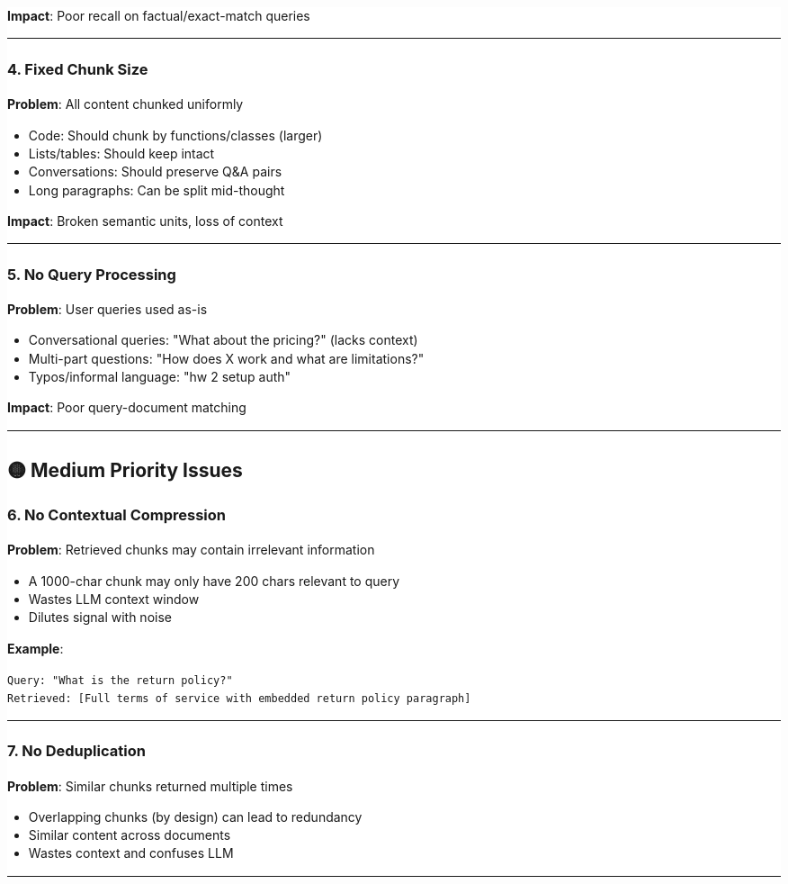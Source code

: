**Impact**: Poor recall on factual/exact-match queries

---

### 4. **Fixed Chunk Size**

**Problem**: All content chunked uniformly

- Code: Should chunk by functions/classes (larger)
- Lists/tables: Should keep intact
- Conversations: Should preserve Q&A pairs
- Long paragraphs: Can be split mid-thought

**Impact**: Broken semantic units, loss of context

---

### 5. **No Query Processing**

**Problem**: User queries used as-is

- Conversational queries: "What about the pricing?" (lacks context)
- Multi-part questions: "How does X work and what are limitations?"
- Typos/informal language: "hw 2 setup auth"

**Impact**: Poor query-document matching

---

## 🟡 Medium Priority Issues

### 6. **No Contextual Compression**

**Problem**: Retrieved chunks may contain irrelevant information

- A 1000-char chunk may only have 200 chars relevant to query
- Wastes LLM context window
- Dilutes signal with noise

**Example**:

```
Query: "What is the return policy?"
Retrieved: [Full terms of service with embedded return policy paragraph]
```

---

### 7. **No Deduplication**

**Problem**: Similar chunks returned multiple times

- Overlapping chunks (by design) can lead to redundancy
- Similar content across documents
- Wastes context and confuses LLM

---
